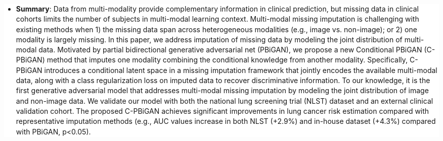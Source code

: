 - **Summary**: Data from multi-modality provide complementary information in clinical prediction, but missing data in clinical cohorts limits the number of subjects in multi-modal learning context. Multi-modal missing imputation is challenging with existing methods when 1) the missing data span across heterogeneous modalities (e.g., image vs. non-image); or 2) one modality is largely missing. In this paper, we address imputation of missing data by modeling the joint distribution of multi-modal data. Motivated by partial bidirectional generative adversarial net (PBiGAN), we propose a new Conditional PBiGAN (C-PBiGAN) method that imputes one modality combining the conditional knowledge from another modality. Specifically, C-PBiGAN introduces a conditional latent space in a missing imputation framework that jointly encodes the available multi-modal data, along with a class regularization loss on imputed data to recover discriminative information. To our knowledge, it is the first generative adversarial model that addresses multi-modal missing imputation by modeling the joint distribution of image and non-image data. We validate our model with both the national lung screening trial (NLST) dataset and an external clinical validation cohort. The proposed C-PBiGAN achieves significant improvements in lung cancer risk estimation compared with representative imputation methods (e.g., AUC values increase in both NLST (+2.9\%) and in-house dataset (+4.3\%) compared with PBiGAN, p$<$0.05).



